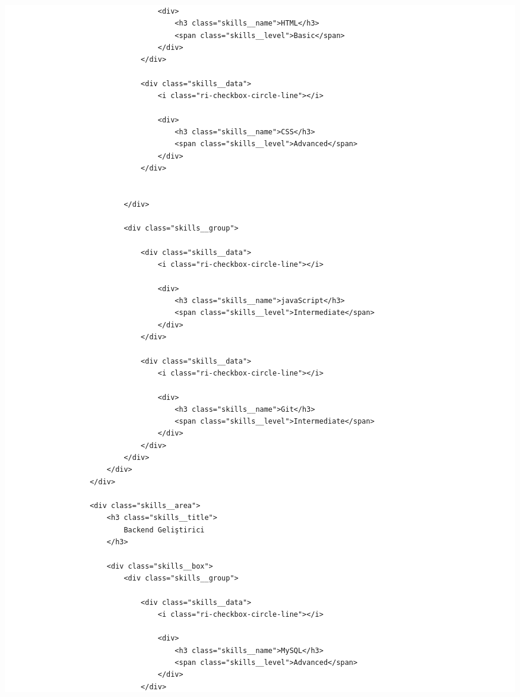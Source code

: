                                         <div>
                                            <h3 class="skills__name">HTML</h3>
                                            <span class="skills__level">Basic</span>
                                        </div>
                                    </div>

                                    <div class="skills__data">
                                        <i class="ri-checkbox-circle-line"></i>

                                        <div>
                                            <h3 class="skills__name">CSS</h3>
                                            <span class="skills__level">Advanced</span>
                                        </div>
                                    </div>

                                    
                                </div>

                                <div class="skills__group">
                                    
                                    <div class="skills__data">
                                        <i class="ri-checkbox-circle-line"></i>

                                        <div>
                                            <h3 class="skills__name">javaScript</h3>
                                            <span class="skills__level">Intermediate</span>
                                        </div>
                                    </div>

                                    <div class="skills__data">
                                        <i class="ri-checkbox-circle-line"></i>

                                        <div>
                                            <h3 class="skills__name">Git</h3>
                                            <span class="skills__level">Intermediate</span>
                                        </div>
                                    </div>
                                </div>
                            </div>
                        </div>

                        <div class="skills__area">
                            <h3 class="skills__title">
                                Backend Geliştirici
                            </h3>

                            <div class="skills__box">
                                <div class="skills__group">

                                    <div class="skills__data">
                                        <i class="ri-checkbox-circle-line"></i>

                                        <div>
                                            <h3 class="skills__name">MySQL</h3>
                                            <span class="skills__level">Advanced</span>
                                        </div>
                                    </div>
